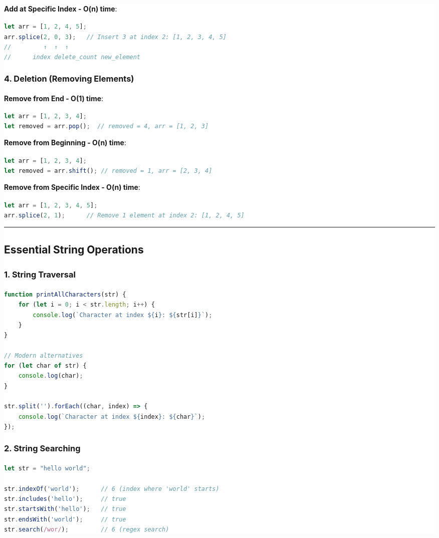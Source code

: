 **Add at Specific Index - O(n) time**:
```javascript
let arr = [1, 2, 4, 5];
arr.splice(2, 0, 3);   // Insert 3 at index 2: [1, 2, 3, 4, 5]
//         ↑  ↑  ↑
//      index delete_count new_element
```

### 4. Deletion (Removing Elements)

**Remove from End - O(1) time**:
```javascript
let arr = [1, 2, 3, 4];
let removed = arr.pop();  // removed = 4, arr = [1, 2, 3]
```

**Remove from Beginning - O(n) time**:
```javascript
let arr = [1, 2, 3, 4];
let removed = arr.shift(); // removed = 1, arr = [2, 3, 4]
```

**Remove from Specific Index - O(n) time**:
```javascript
let arr = [1, 2, 3, 4, 5];
arr.splice(2, 1);      // Remove 1 element at index 2: [1, 2, 4, 5]
```

---

## Essential String Operations

### 1. String Traversal

```javascript
function printAllCharacters(str) {
    for (let i = 0; i < str.length; i++) {
        console.log(`Character at index ${i}: ${str[i]}`);
    }
}

// Modern alternatives
for (let char of str) {
    console.log(char);
}

str.split('').forEach((char, index) => {
    console.log(`Character at index ${index}: ${char}`);
});
```

### 2. String Searching

```javascript
let str = "hello world";

str.indexOf('world');      // 6 (index where 'world' starts)
str.includes('hello');     // true
str.startsWith('hello');   // true
str.endsWith('world');     // true
str.search(/wor/);         // 6 (regex search)
```
